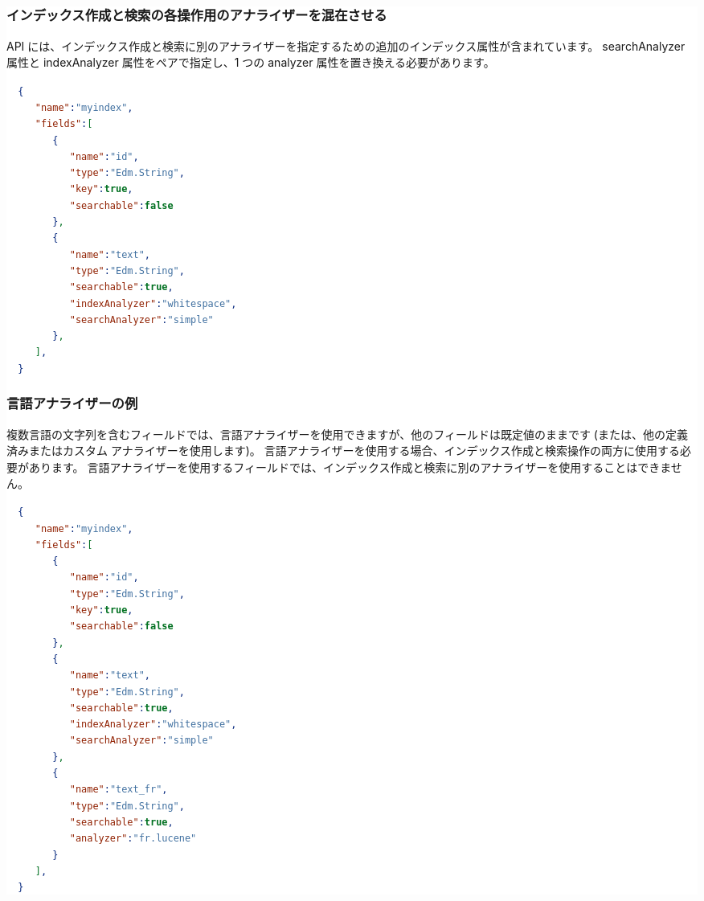 <a name="Mixing-analyzers-for-indexing-and-search-operations"></a>

### <a name="mixing-analyzers-for-indexing-and-search-operations"></a>インデックス作成と検索の各操作用のアナライザーを混在させる

API には、インデックス作成と検索に別のアナライザーを指定するための追加のインデックス属性が含まれています。 searchAnalyzer 属性と indexAnalyzer 属性をペアで指定し、1 つの analyzer 属性を置き換える必要があります。


```json
  {
     "name":"myindex",
     "fields":[
        {
           "name":"id",
           "type":"Edm.String",
           "key":true,
           "searchable":false
        },
        {
           "name":"text",
           "type":"Edm.String",
           "searchable":true,
           "indexAnalyzer":"whitespace",
           "searchAnalyzer":"simple"
        },
     ],
  }
```

<a name="Language-analyzer-example"></a>

### <a name="language-analyzer-example"></a>言語アナライザーの例

複数言語の文字列を含むフィールドでは、言語アナライザーを使用できますが、他のフィールドは既定値のままです (または、他の定義済みまたはカスタム アナライザーを使用します)。 言語アナライザーを使用する場合、インデックス作成と検索操作の両方に使用する必要があります。 言語アナライザーを使用するフィールドでは、インデックス作成と検索に別のアナライザーを使用することはできません。

```json
  {
     "name":"myindex",
     "fields":[
        {
           "name":"id",
           "type":"Edm.String",
           "key":true,
           "searchable":false
        },
        {
           "name":"text",
           "type":"Edm.String",
           "searchable":true,
           "indexAnalyzer":"whitespace",
           "searchAnalyzer":"simple"
        },
        {
           "name":"text_fr",
           "type":"Edm.String",
           "searchable":true,
           "analyzer":"fr.lucene"
        }
     ],
  }
```
